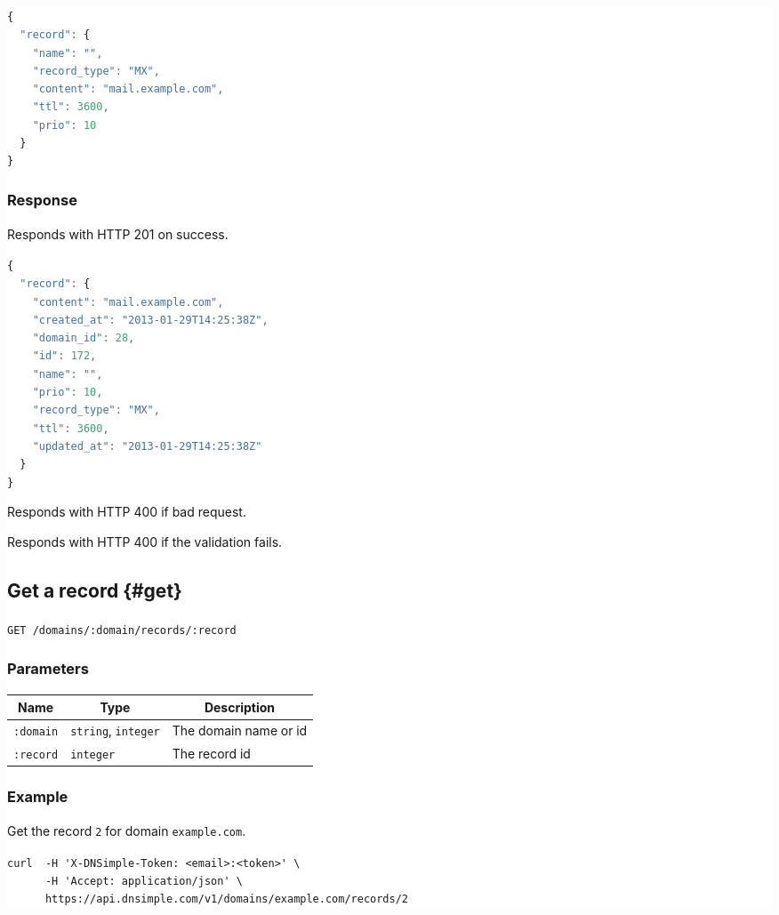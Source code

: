 ~~~js
{
  "record": {
    "name": "",
    "record_type": "MX",
    "content": "mail.example.com",
    "ttl": 3600,
    "prio": 10
  }
}
~~~

### Response

Responds with HTTP 201 on success.

~~~js
{
  "record": {
    "content": "mail.example.com",
    "created_at": "2013-01-29T14:25:38Z",
    "domain_id": 28,
    "id": 172,
    "name": "",
    "prio": 10,
    "record_type": "MX",
    "ttl": 3600,
    "updated_at": "2013-01-29T14:25:38Z"
  }
}
~~~

Responds with HTTP 400 if bad request.

Responds with HTTP 400 if the validation fails.


## Get a record {#get}

    GET /domains/:domain/records/:record

### Parameters

Name | Type | Description
-----|------|------------
`:domain` | `string`, `integer` | The domain name or id
`:record` | `integer` | The record id

### Example

Get the record `2` for domain `example.com`.

    curl  -H 'X-DNSimple-Token: <email>:<token>' \
          -H 'Accept: application/json' \
          https://api.dnsimple.com/v1/domains/example.com/records/2
